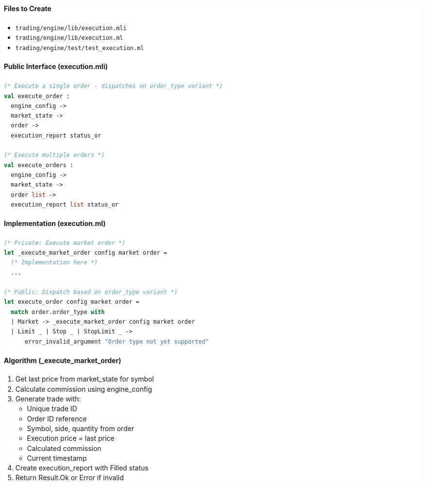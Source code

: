 #### Files to Create

- `trading/engine/lib/execution.mli`
- `trading/engine/lib/execution.ml`
- `trading/engine/test/test_execution.ml`

#### Public Interface (execution.mli)

```ocaml
(* Execute a single order - dispatches on order_type variant *)
val execute_order :
  engine_config ->
  market_state ->
  order ->
  execution_report status_or

(* Execute multiple orders *)
val execute_orders :
  engine_config ->
  market_state ->
  order list ->
  execution_report list status_or
```

#### Implementation (execution.ml)

```ocaml
(* Private: Execute market order *)
let _execute_market_order config market order =
  (* Implementation here *)
  ...

(* Public: Dispatch based on order_type variant *)
let execute_order config market order =
  match order.order_type with
  | Market -> _execute_market_order config market order
  | Limit _ | Stop _ | StopLimit _ ->
      error_invalid_argument "Order type not yet supported"
```

#### Algorithm (_execute_market_order)

1. Get last price from market_state for symbol
2. Calculate commission using engine_config
3. Generate trade with:
   - Unique trade ID
   - Order ID reference
   - Symbol, side, quantity from order
   - Execution price = last price
   - Calculated commission
   - Current timestamp
4. Create execution_report with Filled status
5. Return Result.Ok or Error if invalid
